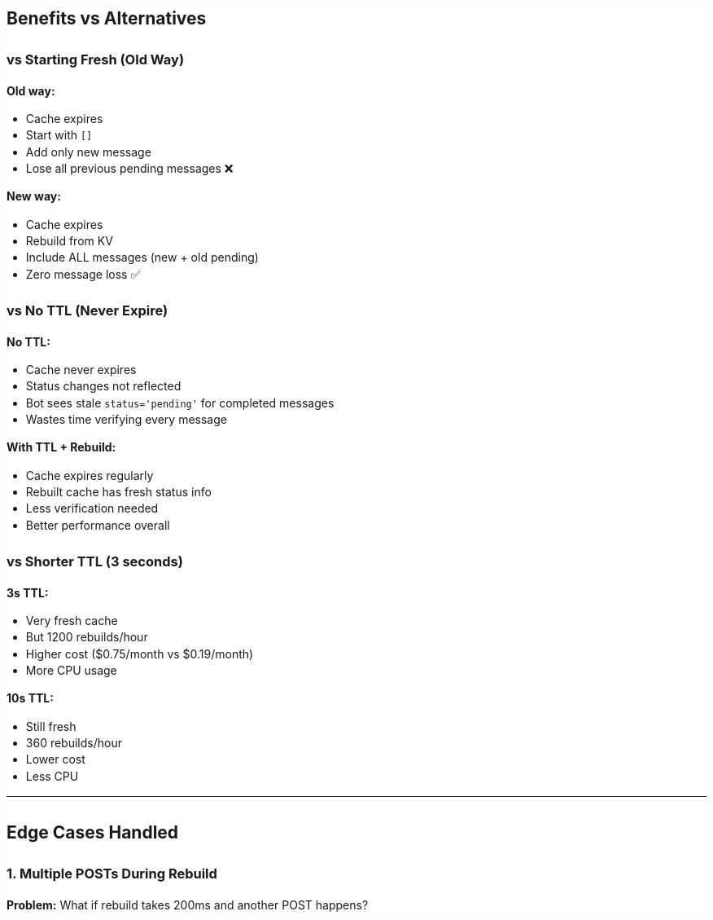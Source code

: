 
## Benefits vs Alternatives

### vs Starting Fresh (Old Way)

**Old way:**
- Cache expires
- Start with `[]`
- Add only new message
- Lose all previous pending messages ❌

**New way:**
- Cache expires
- Rebuild from KV
- Include ALL messages (new + old pending)
- Zero message loss ✅

### vs No TTL (Never Expire)

**No TTL:**
- Cache never expires
- Status changes not reflected
- Bot sees stale `status='pending'` for completed messages
- Wastes time verifying every message

**With TTL + Rebuild:**
- Cache expires regularly
- Rebuilt cache has fresh status info
- Less verification needed
- Better performance overall

### vs Shorter TTL (3 seconds)

**3s TTL:**
- Very fresh cache
- But 1200 rebuilds/hour
- Higher cost ($0.75/month vs $0.19/month)
- More CPU usage

**10s TTL:**
- Still fresh
- 360 rebuilds/hour
- Lower cost
- Less CPU

---

## Edge Cases Handled

### 1. Multiple POSTs During Rebuild

**Problem:** What if rebuild takes 200ms and another POST happens?
